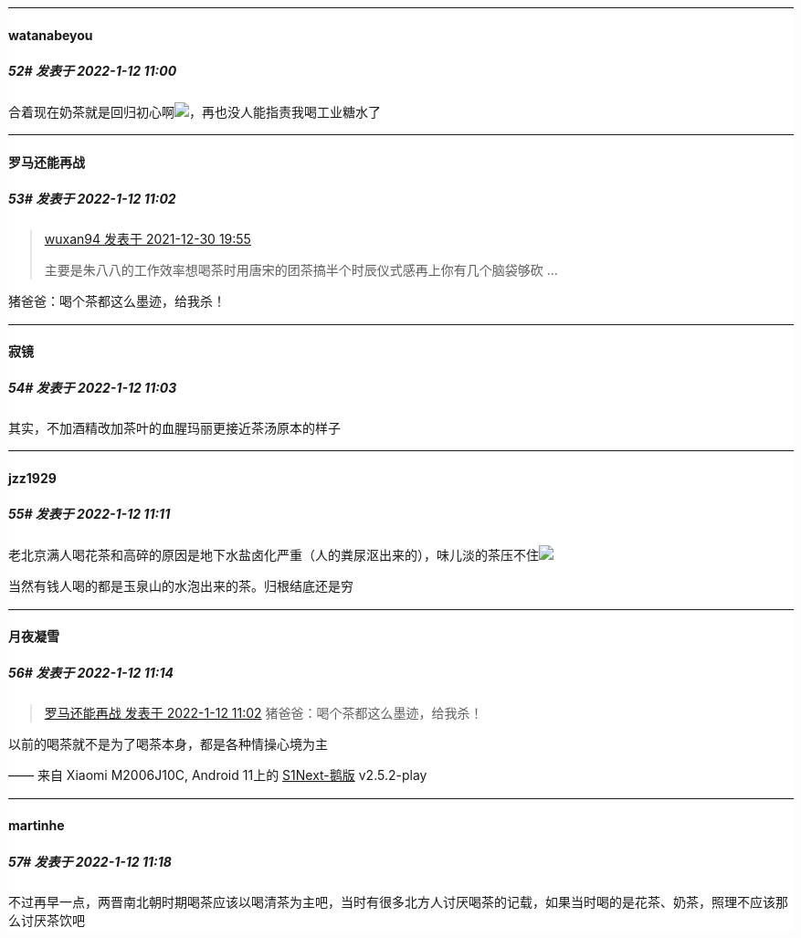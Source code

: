 *****

####  watanabeyou  
##### 52#       发表于 2022-1-12 11:00

合着现在奶茶就是回归初心啊<img src="https://static.saraba1st.com/image/smiley/face2017/067.png" referrerpolicy="no-referrer">，再也没人能指责我喝工业糖水了

*****

####  罗马还能再战  
##### 53#       发表于 2022-1-12 11:02

<blockquote><a href="httphttps://bbs.saraba1st.com/2b/forum.php?mod=redirect&amp;goto=findpost&amp;pid=54105470&amp;ptid=2044930" target="_blank">wuxan94 发表于 2021-12-30 19:55</a>

主要是朱八八的工作效率想喝茶时用唐宋的团茶搞半个时辰仪式感再上你有几个脑袋够砍 ...</blockquote>
猪爸爸：喝个茶都这么墨迹，给我杀！

*****

####  寂镜  
##### 54#       发表于 2022-1-12 11:03

其实，不加酒精改加茶叶的血腥玛丽更接近茶汤原本的样子

*****

####  jzz1929  
##### 55#       发表于 2022-1-12 11:11

老北京满人喝花茶和高碎的原因是地下水盐卤化严重（人的粪尿沤出来的），味儿淡的茶压不住<img src="https://static.saraba1st.com/image/smiley/face2017/067.png" referrerpolicy="no-referrer">

当然有钱人喝的都是玉泉山的水泡出来的茶。归根结底还是穷

*****

####  月夜凝雪  
##### 56#       发表于 2022-1-12 11:14

<blockquote><a href="httphttps://bbs.saraba1st.com/2b/forum.php?mod=redirect&amp;goto=findpost&amp;pid=54256832&amp;ptid=2044930" target="_blank">罗马还能再战 发表于 2022-1-12 11:02</a>
猪爸爸：喝个茶都这么墨迹，给我杀！</blockquote>
以前的喝茶就不是为了喝茶本身，都是各种情操心境为主

—— 来自 Xiaomi M2006J10C, Android 11上的 [S1Next-鹅版](https://github.com/ykrank/S1-Next/releases) v2.5.2-play

*****

####  martinhe  
##### 57#       发表于 2022-1-12 11:18

不过再早一点，两晋南北朝时期喝茶应该以喝清茶为主吧，当时有很多北方人讨厌喝茶的记载，如果当时喝的是花茶、奶茶，照理不应该那么讨厌茶饮吧
